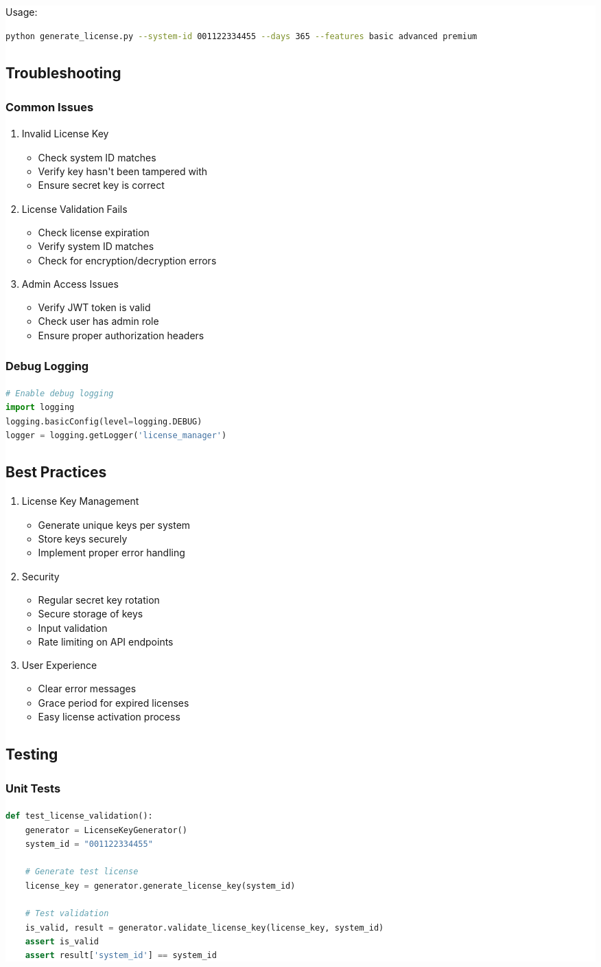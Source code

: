 Usage:
```bash
python generate_license.py --system-id 001122334455 --days 365 --features basic advanced premium
```

## Troubleshooting

### Common Issues

1. Invalid License Key
   - Check system ID matches
   - Verify key hasn't been tampered with
   - Ensure secret key is correct

2. License Validation Fails
   - Check license expiration
   - Verify system ID matches
   - Check for encryption/decryption errors

3. Admin Access Issues
   - Verify JWT token is valid
   - Check user has admin role
   - Ensure proper authorization headers

### Debug Logging
```python
# Enable debug logging
import logging
logging.basicConfig(level=logging.DEBUG)
logger = logging.getLogger('license_manager')
```

## Best Practices

1. License Key Management
   - Generate unique keys per system
   - Store keys securely
   - Implement proper error handling

2. Security
   - Regular secret key rotation
   - Secure storage of keys
   - Input validation
   - Rate limiting on API endpoints

3. User Experience
   - Clear error messages
   - Grace period for expired licenses
   - Easy license activation process

## Testing

### Unit Tests
```python
def test_license_validation():
    generator = LicenseKeyGenerator()
    system_id = "001122334455"
    
    # Generate test license
    license_key = generator.generate_license_key(system_id)
    
    # Test validation
    is_valid, result = generator.validate_license_key(license_key, system_id)
    assert is_valid
    assert result['system_id'] == system_id
```